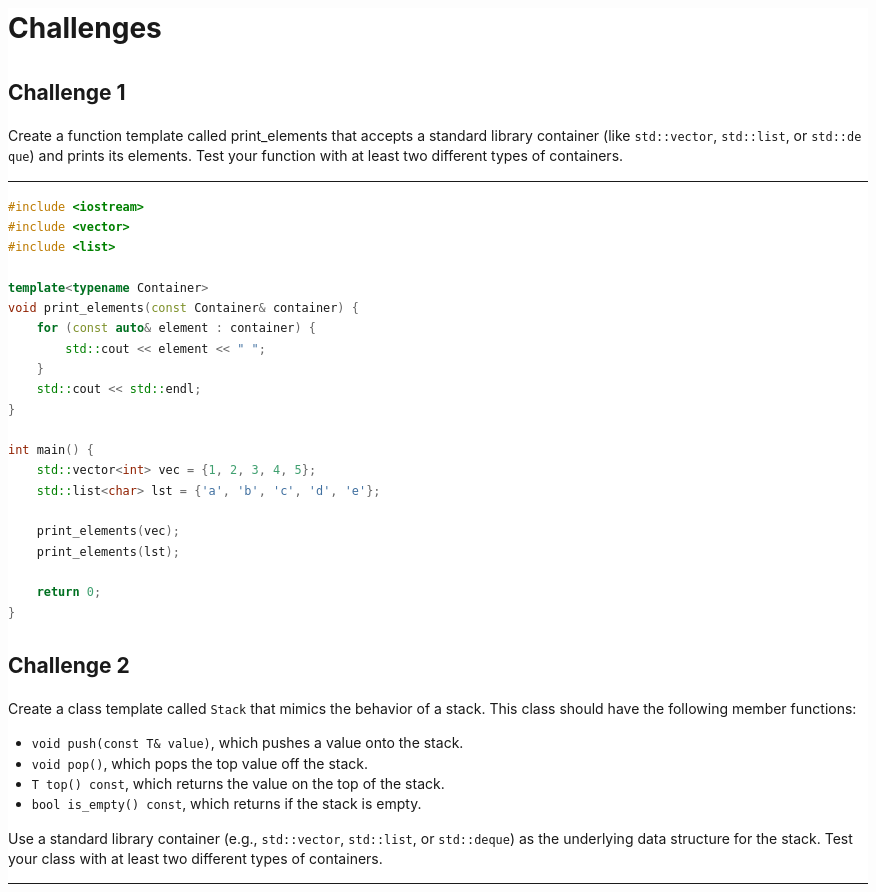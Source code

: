 # Challenges

## Challenge 1
Create a function template called print_elements that accepts a standard library container (like `std::vector`, `std::list`, or `std::deque`) and prints its elements. Test your function with at least two different types of containers.

```
```

***

```cpp
#include <iostream>
#include <vector>
#include <list>

template<typename Container>
void print_elements(const Container& container) {
    for (const auto& element : container) {
        std::cout << element << " ";
    }
    std::cout << std::endl;
}

int main() {
    std::vector<int> vec = {1, 2, 3, 4, 5};
    std::list<char> lst = {'a', 'b', 'c', 'd', 'e'};

    print_elements(vec);
    print_elements(lst);

    return 0;
}
```

## Challenge 2
Create a class template called `Stack` that mimics the behavior of a stack. This class should have the following member functions:
- `void push(const T& value)`, which pushes a value onto the stack.
- `void pop()`, which pops the top value off the stack.
- `T top() const`, which returns the value on the top of the stack.
- `bool is_empty() const`, which returns if the stack is empty.

Use a standard library container (e.g., `std::vector`, `std::list`, or `std::deque`) as the underlying data structure for the stack. Test your class with at least two different types of containers.

```
```

***
